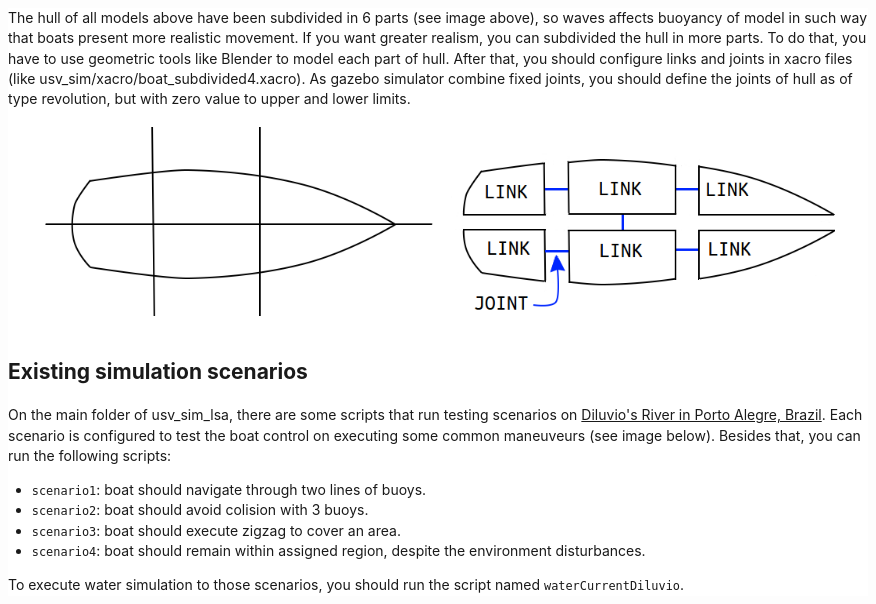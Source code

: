 The hull of all models above have been subdivided in 6 parts (see image above), so waves affects buoyancy of model in such way that boats present more realistic movement. If you want greater realism, you can subdivided the hull in more parts. To do that, you have to use geometric tools like Blender to model each part of hull. After that, you should configure links and joints in xacro files (like usv_sim/xacro/boat_subdivided4.xacro). As gazebo simulator combine fixed joints, you should define the joints of hull as of type revolution, but with zero value to upper and lower limits. 

<p align="center">
  <img src="./docs/images/boat_hull.png" width="800" alt="Boat hull subdivision"/>
</p>

## Existing simulation scenarios

On the main folder of usv_sim_lsa, there are some scripts that run testing scenarios on [Diluvio's River in Porto Alegre, Brazil](https://www.google.com.br/maps/@-30.0488882,-51.2294098,16z?entry=ttu). Each scenario is configured to test the boat control on executing some common maneuveurs (see image below). Besides that, you can run the following scripts:
- ``scenario1``: boat should navigate through two lines of buoys. 
- ``scenario2``: boat should avoid colision with 3 buoys.
- ``scenario3``: boat should execute zigzag to cover an area.
- ``scenario4``: boat should remain within assigned region, despite the environment disturbances.


To execute water simulation to those scenarios, you should run the script named ``waterCurrentDiluvio``.

<p align="center">